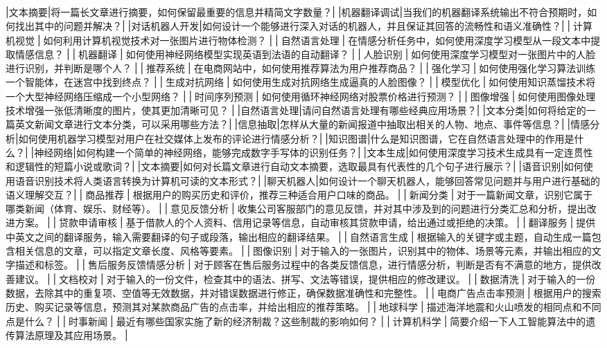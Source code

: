 |文本摘要|将一篇长文章进行摘要，如何保留最重要的信息并精简文字数量？|
|机器翻译调试|当我们的机器翻译系统输出不符合预期时，如何找出其中的问题并解决？|
|对话机器人开发|如何设计一个能够进行深入对话的机器人，并且保证其回答的流畅性和语义准确性？|
| 计算机视觉                          | 如何利用计算机视觉技术对一张图片进行物体检测？                                                                                                                                                                                                                                |
| 自然语言处理                        | 在情感分析任务中，如何使用深度学习模型从一段文本中提取情感信息？                                                                                                                                                                                                               |
| 机器翻译                              | 如何使用神经网络模型实现英语到法语的自动翻译？                                                                                                                                                                                                                                 |
| 人脸识别                              | 如何使用深度学习模型对一张图片中的人脸进行识别，并判断是哪个人？                                                                                                                                                                                                               |
| 推荐系统                              | 在电商网站中，如何使用推荐算法为用户推荐商品？                                                                                                                                                                                                                               |
| 强化学习                              | 如何使用强化学习算法训练一个智能体，在迷宫中找到终点？                                                                                                                                                                                                                       |
| 生成对抗网络                        | 如何使用生成对抗网络生成逼真的人脸图像？                                                                                                                                                                                                                                     |
| 模型优化                              | 如何使用知识蒸馏技术将一个大型神经网络压缩成一个小型网络？                                                                                                                                                                                                                    |
| 时间序列预测                        | 如何使用循环神经网络对股票价格进行预测？                                                                                                                                                                                                                                     |
| 图像增强                              | 如何使用图像处理技术增强一张低清晰度的图片，使其更加清晰可见？                                                                                                                                                                                                              |
|自然语言处理|请问自然语言处理有哪些经典应用场景？|
|文本分类|如何将给定的一篇英文新闻文章进行文本分类，可以采用哪些方法？|
|信息抽取|怎样从大量的新闻报道中抽取出相关的人物、地点、事件等信息？|
|情感分析|如何使用机器学习模型对用户在社交媒体上发布的评论进行情感分析？|
|知识图谱|什么是知识图谱，它在自然语言处理中的作用是什么？|
|神经网络|如何构建一个简单的神经网络，能够完成数字手写体的识别任务？|
|文本生成|如何使用深度学习技术生成具有一定连贯性和逻辑性的短篇小说或歌词？|
|文本摘要|如何对长篇文章进行自动文本摘要，选取最具有代表性的几个句子进行展示？|
|语音识别|如何使用语音识别技术将人类语言转换为计算机可读的文本形式？|
|聊天机器人|如何设计一个聊天机器人，能够回答常见问题并与用户进行基础的语义理解交互？|
| 商品推荐                    | 根据用户的购买历史和评价，推荐三种适合用户口味的商品。                                                |
| 新闻分类                    | 对于一篇新闻文章，识别它属于哪类新闻（体育、娱乐、财经等）。                                            |
| 意见反馈分析                | 收集公司客服部门的意见反馈，并对其中涉及到的问题进行分类汇总和分析，提出改进方案。                        |
| 贷款申请审核                | 基于借款人的个人资料、信用记录等信息，自动审核其贷款申请，给出通过或拒绝的决策。                            |
| 翻译服务                    | 提供中英文之间的翻译服务，输入需要翻译的句子或段落，输出相应的翻译结果。                                  |
| 自然语言生成                | 根据输入的关键字或主题，自动生成一篇包含相关信息的文章，可以指定文章长度、风格等要素。                     |
| 图像识别                    | 对于输入的一张图片，识别其中的物体、场景等元素，并输出相应的文字描述和标签。                              |
| 售后服务反馈情感分析        | 对于顾客在售后服务过程中的各类反馈信息，进行情感分析，判断是否有不满意的地方，提供改善建议。              |
| 文档校对                    | 对于输入的一份文件，检查其中的语法、拼写、文法等错误，提供相应的修改建议。                                |
| 数据清洗                    | 对于输入的一份数据，去除其中的重复项、空值等无效数据，并对错误数据进行修正，确保数据准确性和完整性。      |
| 电商广告点击率预测          | 根据用户的搜索历史、购买记录等信息，预测其对某款商品广告的点击率，并给出相应的推荐策略。                  |
| 地球科学 | 描述海洋地震和火山喷发的相同点和不同点是什么？ |
| 时事新闻 | 最近有哪些国家实施了新的经济制裁？这些制裁的影响如何？ |
| 计算机科学 | 简要介绍一下人工智能算法中的遗传算法原理及其应用场景。 |